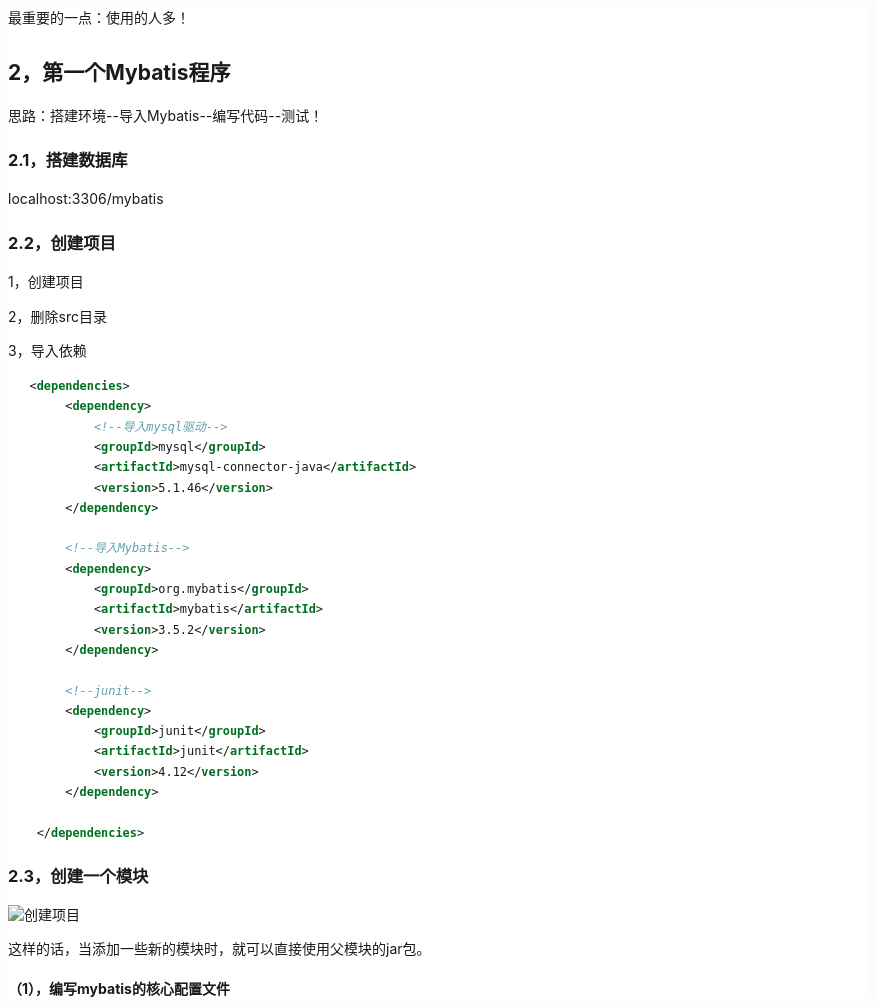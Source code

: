

最重要的一点：使用的人多！



## 2，第一个Mybatis程序

思路：搭建环境--导入Mybatis--编写代码--测试！

### 2.1，搭建数据库

localhost:3306/mybatis

### 2.2，创建项目

1，创建项目

2，删除src目录

3，导入依赖

```xml
   <dependencies>
        <dependency>
            <!--导入mysql驱动-->
            <groupId>mysql</groupId>
            <artifactId>mysql-connector-java</artifactId>
            <version>5.1.46</version>
        </dependency>

        <!--导入Mybatis-->
        <dependency>
            <groupId>org.mybatis</groupId>
            <artifactId>mybatis</artifactId>
            <version>3.5.2</version>
        </dependency>

        <!--junit-->
        <dependency>
            <groupId>junit</groupId>
            <artifactId>junit</artifactId>
            <version>4.12</version>
        </dependency>

    </dependencies>
```

### 2.3，创建一个模块

![创建项目](D:\Typora图片\Mybatis\创建项目.PNG)

这样的话，当添加一些新的模块时，就可以直接使用父模块的jar包。

#### （1），编写mybatis的核心配置文件
